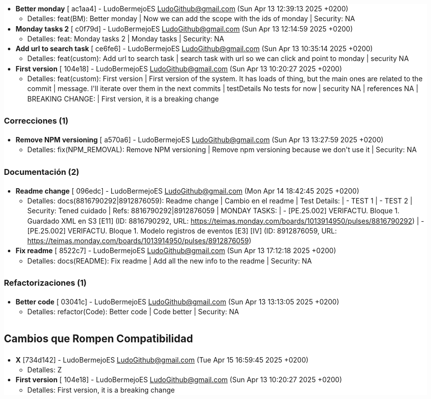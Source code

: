 - **Better monday** [
ac1aa4] - LudoBermejoES <LudoGithub@gmail.com> (Sun Apr 13 12:39:13 2025 +0200)
  - Detalles: feat(BM): Better monday | Now we can add the scope with the ids of monday | Security: NA
- **Monday tasks 2** [
c0f79d] - LudoBermejoES <LudoGithub@gmail.com> (Sun Apr 13 12:14:59 2025 +0200)
  - Detalles: feat: Monday tasks 2 | Monday tasks | Security: NA
- **Add url to search task** [
ce6fe6] - LudoBermejoES <LudoGithub@gmail.com> (Sun Apr 13 10:35:14 2025 +0200)
  - Detalles: feat(custom): Add url to search task | search task with url so we can click and point to monday | security NA
- **First version** [
104e18] - LudoBermejoES <LudoGithub@gmail.com> (Sun Apr 13 10:20:27 2025 +0200)
  - Detalles: feat(custom): First version | First version of the system. It has loads of thing, but the main ones are related to the commit | message. I'll iterate over them in the next commits | testDetails No tests for now | security NA | references NA | BREAKING CHANGE: | First version, it is a breaking change

### Correcciones (1)

- **Remove NPM versioning** [
a570a6] - LudoBermejoES <LudoGithub@gmail.com> (Sun Apr 13 13:27:59 2025 +0200)
  - Detalles: fix(NPM_REMOVAL): Remove NPM versioning | Remove npm versioning because we don't use it | Security: NA

### Documentación (2)

- **Readme change** [
096edc] - LudoBermejoES <LudoGithub@gmail.com> (Mon Apr 14 18:42:45 2025 +0200)
  - Detalles: docs(8816790292|8912876059): Readme change | Cambio en el readme | Test Details: | - TEST 1 | - TEST 2 | Security: Tened cuidado | Refs: 8816790292|8912876059 | MONDAY TASKS: | - [PE.25.002] VERIFACTU. Bloque 1. Guardado XML en S3 [E11] (ID: 8816790292, URL: https://teimas.monday.com/boards/1013914950/pulses/8816790292) | - [PE.25.002] VERIFACTU. Bloque 1. Modelo registros de eventos [E3] [IV] (ID: 8912876059, URL: https://teimas.monday.com/boards/1013914950/pulses/8912876059)
- **Fix readme** [
8522c7] - LudoBermejoES <LudoGithub@gmail.com> (Sun Apr 13 17:12:18 2025 +0200)
  - Detalles: docs(README): Fix readme | Add all the new info to the readme | Security: NA

### Refactorizaciones (1)

- **Better code** [
03041c] - LudoBermejoES <LudoGithub@gmail.com> (Sun Apr 13 13:13:05 2025 +0200)
  - Detalles: refactor(Code): Better code | Code better | Security: NA

## Cambios que Rompen Compatibilidad

- **X** [734d142] - LudoBermejoES <LudoGithub@gmail.com> (Tue Apr 15 16:59:45 2025 +0200)
  - Detalles: Z
- **First version** [
104e18] - LudoBermejoES <LudoGithub@gmail.com> (Sun Apr 13 10:20:27 2025 +0200)
  - Detalles: First version, it is a breaking change
